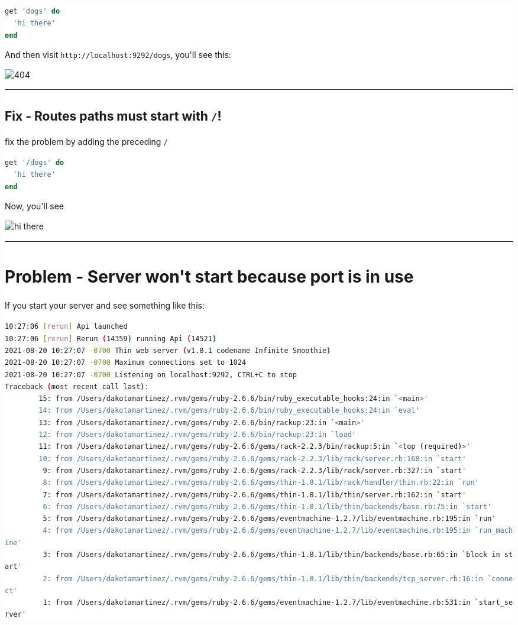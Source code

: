 ```rb
get 'dogs' do 
  'hi there'
end
```

And then visit `http://localhost:9292/dogs`, you'll see this:

![404](https://res.cloudinary.com/dnocv6uwb/image/upload/v1629480277/Screen_Shot_2021-08-20_at_10.24.00_AM_p8nfb0.png)

---
## Fix - Routes paths must start with `/`!

fix the problem by adding the preceding `/`

```rb
get '/dogs' do 
  'hi there'
end
```

Now, you'll see

![hi there](https://res.cloudinary.com/dnocv6uwb/image/upload/v1629481002/Screen_Shot_2021-08-20_at_10.35.45_AM_ufdnsl.png)

---

# Problem - Server won't start because port is in use

If you start your server and see something like this:

```bash
10:27:06 [rerun] Api launched
10:27:06 [rerun] Rerun (14359) running Api (14521)
2021-08-20 10:27:07 -0700 Thin web server (v1.8.1 codename Infinite Smoothie)
2021-08-20 10:27:07 -0700 Maximum connections set to 1024
2021-08-20 10:27:07 -0700 Listening on localhost:9292, CTRL+C to stop
Traceback (most recent call last):
        15: from /Users/dakotamartinez/.rvm/gems/ruby-2.6.6/bin/ruby_executable_hooks:24:in `<main>'
        14: from /Users/dakotamartinez/.rvm/gems/ruby-2.6.6/bin/ruby_executable_hooks:24:in `eval'
        13: from /Users/dakotamartinez/.rvm/gems/ruby-2.6.6/bin/rackup:23:in `<main>'
        12: from /Users/dakotamartinez/.rvm/gems/ruby-2.6.6/bin/rackup:23:in `load'
        11: from /Users/dakotamartinez/.rvm/gems/ruby-2.6.6/gems/rack-2.2.3/bin/rackup:5:in `<top (required)>'
        10: from /Users/dakotamartinez/.rvm/gems/ruby-2.6.6/gems/rack-2.2.3/lib/rack/server.rb:168:in `start'
         9: from /Users/dakotamartinez/.rvm/gems/ruby-2.6.6/gems/rack-2.2.3/lib/rack/server.rb:327:in `start'
         8: from /Users/dakotamartinez/.rvm/gems/ruby-2.6.6/gems/thin-1.8.1/lib/rack/handler/thin.rb:22:in `run'
         7: from /Users/dakotamartinez/.rvm/gems/ruby-2.6.6/gems/thin-1.8.1/lib/thin/server.rb:162:in `start'
         6: from /Users/dakotamartinez/.rvm/gems/ruby-2.6.6/gems/thin-1.8.1/lib/thin/backends/base.rb:75:in `start'
         5: from /Users/dakotamartinez/.rvm/gems/ruby-2.6.6/gems/eventmachine-1.2.7/lib/eventmachine.rb:195:in `run'
         4: from /Users/dakotamartinez/.rvm/gems/ruby-2.6.6/gems/eventmachine-1.2.7/lib/eventmachine.rb:195:in `run_machine'
         3: from /Users/dakotamartinez/.rvm/gems/ruby-2.6.6/gems/thin-1.8.1/lib/thin/backends/base.rb:65:in `block in start'
         2: from /Users/dakotamartinez/.rvm/gems/ruby-2.6.6/gems/thin-1.8.1/lib/thin/backends/tcp_server.rb:16:in `connect'
         1: from /Users/dakotamartinez/.rvm/gems/ruby-2.6.6/gems/eventmachine-1.2.7/lib/eventmachine.rb:531:in `start_server'
```